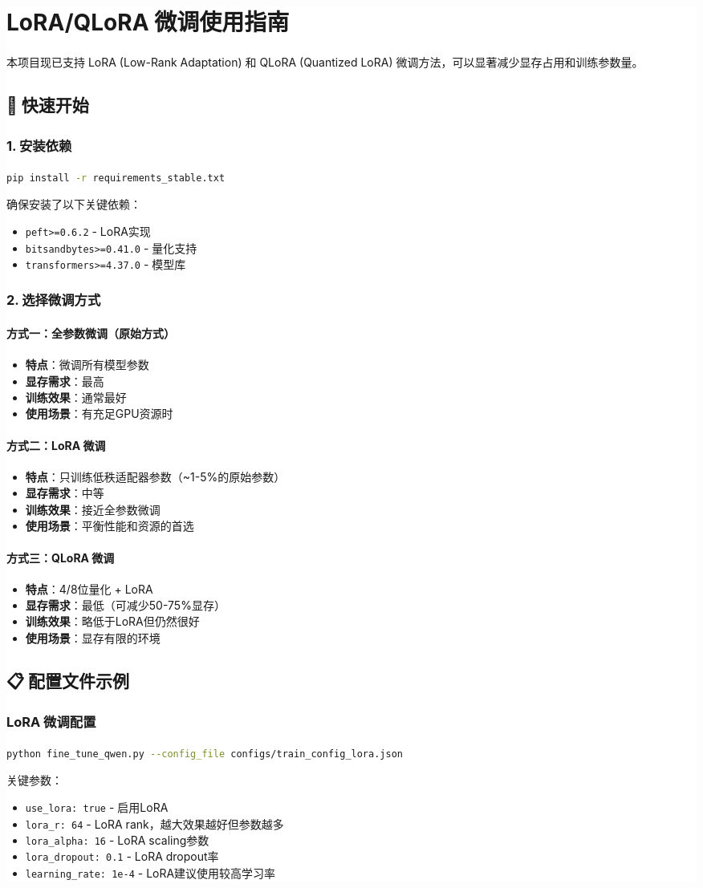 # LoRA/QLoRA 微调使用指南

本项目现已支持 LoRA (Low-Rank Adaptation) 和 QLoRA (Quantized LoRA) 微调方法，可以显著减少显存占用和训练参数量。

## 🚀 快速开始

### 1. 安装依赖

```bash
pip install -r requirements_stable.txt
```

确保安装了以下关键依赖：
- `peft>=0.6.2` - LoRA实现
- `bitsandbytes>=0.41.0` - 量化支持
- `transformers>=4.37.0` - 模型库

### 2. 选择微调方式

#### 方式一：全参数微调（原始方式）
- **特点**：微调所有模型参数
- **显存需求**：最高
- **训练效果**：通常最好
- **使用场景**：有充足GPU资源时

#### 方式二：LoRA 微调
- **特点**：只训练低秩适配器参数（~1-5%的原始参数）
- **显存需求**：中等
- **训练效果**：接近全参数微调
- **使用场景**：平衡性能和资源的首选

#### 方式三：QLoRA 微调
- **特点**：4/8位量化 + LoRA
- **显存需求**：最低（可减少50-75%显存）
- **训练效果**：略低于LoRA但仍然很好
- **使用场景**：显存有限的环境

## 📋 配置文件示例

### LoRA 微调配置
```bash
python fine_tune_qwen.py --config_file configs/train_config_lora.json
```

关键参数：
- `use_lora: true` - 启用LoRA
- `lora_r: 64` - LoRA rank，越大效果越好但参数越多
- `lora_alpha: 16` - LoRA scaling参数
- `lora_dropout: 0.1` - LoRA dropout率
- `learning_rate: 1e-4` - LoRA建议使用较高学习率
